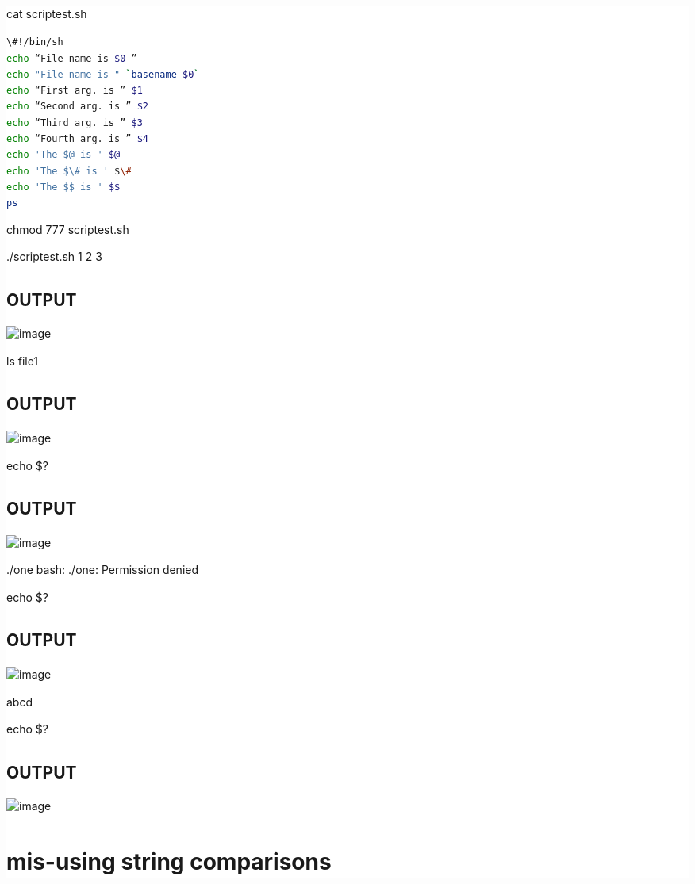 cat scriptest.sh 
```bash
\#!/bin/sh
echo “File name is $0 ”
echo "File name is " `basename $0`
echo “First arg. is ” $1
echo “Second arg. is ” $2
echo “Third arg. is ” $3
echo “Fourth arg. is ” $4
echo 'The $@ is ' $@
echo 'The $\# is ' $\#
echo 'The $$ is ' $$
ps
```
 
chmod 777 scriptest.sh
 
./scriptest.sh 1 2 3

## OUTPUT
![image](https://github.com/user-attachments/assets/de6cf6ac-5d1f-4929-9382-7f4bcf584c15)


 
ls file1
## OUTPUT
![image](https://github.com/user-attachments/assets/63088258-15cd-4173-aaba-0fedc22a8e75)


echo $?
## OUTPUT 
![image](https://github.com/user-attachments/assets/89dbc406-4928-488d-a36d-59ff9e13ae00)

./one
bash: ./one: Permission denied
 
echo $?
## OUTPUT 
![image](https://github.com/user-attachments/assets/fdbdeab1-b7f0-4269-b9a1-f9549345d1be)

 
abcd
 
echo $?
 ## OUTPUT
 ![image](https://github.com/user-attachments/assets/f0fa4131-9252-4b1a-8fb7-a6f945bf7b52)



 
# mis-using string comparisons
